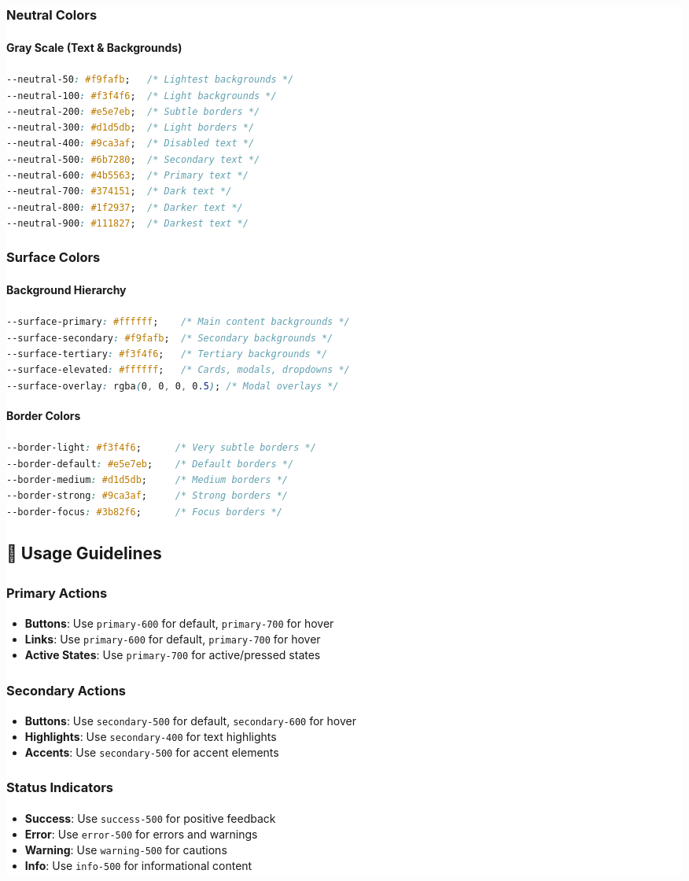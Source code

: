 ### **Neutral Colors**

#### **Gray Scale (Text & Backgrounds)**
```css
--neutral-50: #f9fafb;   /* Lightest backgrounds */
--neutral-100: #f3f4f6;  /* Light backgrounds */
--neutral-200: #e5e7eb;  /* Subtle borders */
--neutral-300: #d1d5db;  /* Light borders */
--neutral-400: #9ca3af;  /* Disabled text */
--neutral-500: #6b7280;  /* Secondary text */
--neutral-600: #4b5563;  /* Primary text */
--neutral-700: #374151;  /* Dark text */
--neutral-800: #1f2937;  /* Darker text */
--neutral-900: #111827;  /* Darkest text */
```

### **Surface Colors**

#### **Background Hierarchy**
```css
--surface-primary: #ffffff;    /* Main content backgrounds */
--surface-secondary: #f9fafb;  /* Secondary backgrounds */
--surface-tertiary: #f3f4f6;   /* Tertiary backgrounds */
--surface-elevated: #ffffff;   /* Cards, modals, dropdowns */
--surface-overlay: rgba(0, 0, 0, 0.5); /* Modal overlays */
```

#### **Border Colors**
```css
--border-light: #f3f4f6;      /* Very subtle borders */
--border-default: #e5e7eb;    /* Default borders */
--border-medium: #d1d5db;     /* Medium borders */
--border-strong: #9ca3af;     /* Strong borders */
--border-focus: #3b82f6;      /* Focus borders */
```

## 📐 **Usage Guidelines**

### **Primary Actions**
- **Buttons**: Use `primary-600` for default, `primary-700` for hover
- **Links**: Use `primary-600` for default, `primary-700` for hover
- **Active States**: Use `primary-700` for active/pressed states

### **Secondary Actions**
- **Buttons**: Use `secondary-500` for default, `secondary-600` for hover
- **Highlights**: Use `secondary-400` for text highlights
- **Accents**: Use `secondary-500` for accent elements

### **Status Indicators**
- **Success**: Use `success-500` for positive feedback
- **Error**: Use `error-500` for errors and warnings
- **Warning**: Use `warning-500` for cautions
- **Info**: Use `info-500` for informational content
